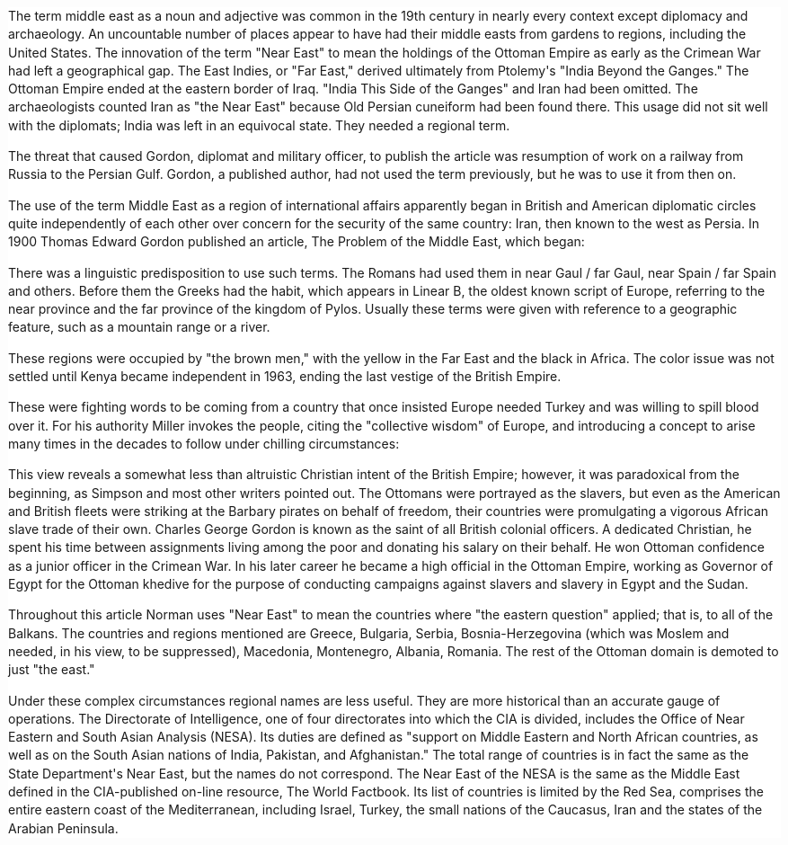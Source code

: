 The term middle east as a noun and adjective was common in the 19th century in nearly every context except diplomacy and archaeology. An uncountable number of places appear to have had their middle easts from gardens to regions, including the United States. The innovation of the term "Near East" to mean the holdings of the Ottoman Empire as early as the Crimean War had left a geographical gap. The East Indies, or "Far East," derived ultimately from Ptolemy's "India Beyond the Ganges." The Ottoman Empire ended at the eastern border of Iraq. "India This Side of the Ganges" and Iran had been omitted. The archaeologists counted Iran as "the Near East" because Old Persian cuneiform had been found there. This usage did not sit well with the diplomats; India was left in an equivocal state. They needed a regional term.

The threat that caused Gordon, diplomat and military officer, to publish the article was resumption of work on a railway from Russia to the Persian Gulf. Gordon, a published author, had not used the term previously, but he was to use it from then on.

The use of the term Middle East as a region of international affairs apparently began in British and American diplomatic circles quite independently of each other over concern for the security of the same country: Iran, then known to the west as Persia. In 1900 Thomas Edward Gordon published an article, The Problem of the Middle East, which began:

There was a linguistic predisposition to use such terms. The Romans had used them in near Gaul / far Gaul, near Spain / far Spain and others. Before them the Greeks had the habit, which appears in Linear B, the oldest known script of Europe, referring to the near province and the far province of the kingdom of Pylos. Usually these terms were given with reference to a geographic feature, such as a mountain range or a river.

These regions were occupied by "the brown men," with the yellow in the Far East and the black in Africa. The color issue was not settled until Kenya became independent in 1963, ending the last vestige of the British Empire.

These were fighting words to be coming from a country that once insisted Europe needed Turkey and was willing to spill blood over it. For his authority Miller invokes the people, citing the "collective wisdom" of Europe, and introducing a concept to arise many times in the decades to follow under chilling circumstances:

This view reveals a somewhat less than altruistic Christian intent of the British Empire; however, it was paradoxical from the beginning, as Simpson and most other writers pointed out. The Ottomans were portrayed as the slavers, but even as the American and British fleets were striking at the Barbary pirates on behalf of freedom, their countries were promulgating a vigorous African slave trade of their own. Charles George Gordon is known as the saint of all British colonial officers. A dedicated Christian, he spent his time between assignments living among the poor and donating his salary on their behalf. He won Ottoman confidence as a junior officer in the Crimean War. In his later career he became a high official in the Ottoman Empire, working as Governor of Egypt for the Ottoman khedive for the purpose of conducting campaigns against slavers and slavery in Egypt and the Sudan.

Throughout this article Norman uses "Near East" to mean the countries where "the eastern question" applied; that is, to all of the Balkans. The countries and regions mentioned are Greece, Bulgaria, Serbia, Bosnia-Herzegovina (which was Moslem and needed, in his view, to be suppressed), Macedonia, Montenegro, Albania, Romania. The rest of the Ottoman domain is demoted to just "the east."

Under these complex circumstances regional names are less useful. They are more historical than an accurate gauge of operations. The Directorate of Intelligence, one of four directorates into which the CIA is divided, includes the Office of Near Eastern and South Asian Analysis (NESA). Its duties are defined as "support on Middle Eastern and North African countries, as well as on the South Asian nations of India, Pakistan, and Afghanistan." The total range of countries is in fact the same as the State Department's Near East, but the names do not correspond. The Near East of the NESA is the same as the Middle East defined in the CIA-published on-line resource, The World Factbook. Its list of countries is limited by the Red Sea, comprises the entire eastern coast of the Mediterranean, including Israel, Turkey, the small nations of the Caucasus, Iran and the states of the Arabian Peninsula.
